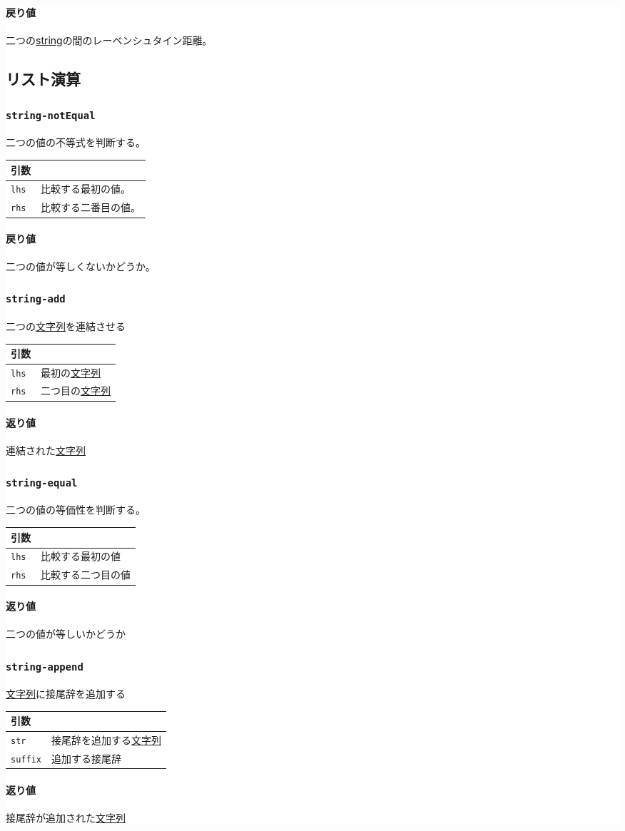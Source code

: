 #### 戻り値
二つの[string](https://docs.wandb.ai/ref/weave/string)の間のレーベンシュタイン距離。

## リスト演算
<h3 id="string-notEqual"><code>string-notEqual</code></h3>

二つの値の不等式を判断する。

| 引数 |  |
| :--- | :--- |
| `lhs` | 比較する最初の値。 |
| `rhs` | 比較する二番目の値。 |

#### 戻り値
二つの値が等しくないかどうか。
<h3 id="string-add"><code>string-add</code></h3>

二つの[文字列](https://docs.wandb.ai/ref/weave/string)を連結させる

| 引数 |  |
| :--- | :--- |
| `lhs` | 最初の[文字列](https://docs.wandb.ai/ref/weave/string) |
| `rhs` | 二つ目の[文字列](https://docs.wandb.ai/ref/weave/string) |

#### 返り値
連結された[文字列](https://docs.wandb.ai/ref/weave/string)

<h3 id="string-equal"><code>string-equal</code></h3>

二つの値の等価性を判断する。

| 引数 |  |
| :--- | :--- |
| `lhs` | 比較する最初の値 |
| `rhs` | 比較する二つ目の値 |

#### 返り値
二つの値が等しいかどうか

<h3 id="string-append"><code>string-append</code></h3>

[文字列](https://docs.wandb.ai/ref/weave/string)に接尾辞を追加する

| 引数 |  |
| :--- | :--- |
| `str` | 接尾辞を追加する[文字列](https://docs.wandb.ai/ref/weave/string) |
| `suffix` | 追加する接尾辞 |

#### 返り値
接尾辞が追加された[文字列](https://docs.wandb.ai/ref/weave/string)

